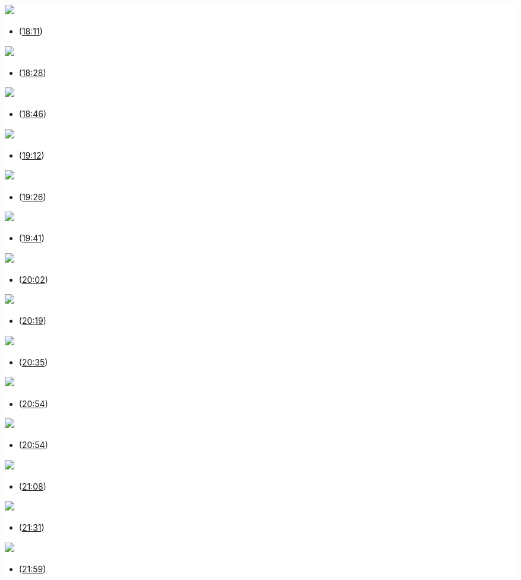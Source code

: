 ![](https://nc-cdn.oss-us-west-1.aliyuncs.com/denote/ytnoteext/7c720946-4137-4ebe-ac8f-742e0568a3a4.jpeg)

- ([18:11](https://www.youtube.com/watch?v=eEENrNKxCdw&t=1091s)) 

![](https://nc-cdn.oss-us-west-1.aliyuncs.com/denote/ytnoteext/5cc392ad-9bdc-4bf5-9242-c276d6bae829.jpeg)

- ([18:28](https://www.youtube.com/watch?v=eEENrNKxCdw&t=1108s)) 

![](https://nc-cdn.oss-us-west-1.aliyuncs.com/denote/ytnoteext/5c9ae2d8-5040-49be-aeb9-9a5fa144cb31.jpeg)

- ([18:46](https://www.youtube.com/watch?v=eEENrNKxCdw&t=1126s)) 

![](https://nc-cdn.oss-us-west-1.aliyuncs.com/denote/ytnoteext/67cd99b9-0b75-4c0e-a4f3-6105c4bbbd3e.jpeg)

- ([19:12](https://www.youtube.com/watch?v=eEENrNKxCdw&t=1152s)) 

![](https://nc-cdn.oss-us-west-1.aliyuncs.com/denote/ytnoteext/f30d3f08-16e1-4537-b3bf-4af286b5fb80.jpeg)

- ([19:26](https://www.youtube.com/watch?v=eEENrNKxCdw&t=1166s)) 

![](https://nc-cdn.oss-us-west-1.aliyuncs.com/denote/ytnoteext/2436e34b-0fc2-49bb-92ca-7d0b70f13512.jpeg)

- ([19:41](https://www.youtube.com/watch?v=eEENrNKxCdw&t=1181s)) 

![](https://nc-cdn.oss-us-west-1.aliyuncs.com/denote/ytnoteext/41d97327-9346-4ef0-90ec-c1fe9307a004.jpeg)

- ([20:02](https://www.youtube.com/watch?v=eEENrNKxCdw&t=1202s)) 

![](https://nc-cdn.oss-us-west-1.aliyuncs.com/denote/ytnoteext/8c04046f-3cc9-4a07-a92f-d0d66434e0b7.jpeg)

- ([20:19](https://www.youtube.com/watch?v=eEENrNKxCdw&t=1219s)) 

![](https://nc-cdn.oss-us-west-1.aliyuncs.com/denote/ytnoteext/9fa376b3-f0b9-4644-9202-05a748001b98.jpeg)

- ([20:35](https://www.youtube.com/watch?v=eEENrNKxCdw&t=1235s)) 

![](https://nc-cdn.oss-us-west-1.aliyuncs.com/denote/ytnoteext/d42b2833-7ed1-4da5-93db-130038d43a23.jpeg)

- ([20:54](https://www.youtube.com/watch?v=eEENrNKxCdw&t=1254s)) 

![](https://nc-cdn.oss-us-west-1.aliyuncs.com/denote/ytnoteext/018bf35f-2ba8-49c1-b64d-15095d6d28eb.jpeg)

- ([20:54](https://www.youtube.com/watch?v=eEENrNKxCdw&t=1254s)) 

![](https://nc-cdn.oss-us-west-1.aliyuncs.com/denote/ytnoteext/cd1ad21f-ccf9-4f3a-9ae5-555be77735bb.jpeg)

- ([21:08](https://www.youtube.com/watch?v=eEENrNKxCdw&t=1268s)) 

![](https://nc-cdn.oss-us-west-1.aliyuncs.com/denote/ytnoteext/decb59dd-2c80-4183-bddc-909f6e1fccfd.jpeg)

- ([21:31](https://www.youtube.com/watch?v=eEENrNKxCdw&t=1291s)) 

![](https://nc-cdn.oss-us-west-1.aliyuncs.com/denote/ytnoteext/26bc8e7a-0116-4b56-9f92-394bc18e6d52.jpeg)

- ([21:59](https://www.youtube.com/watch?v=eEENrNKxCdw&t=1319s)) 
